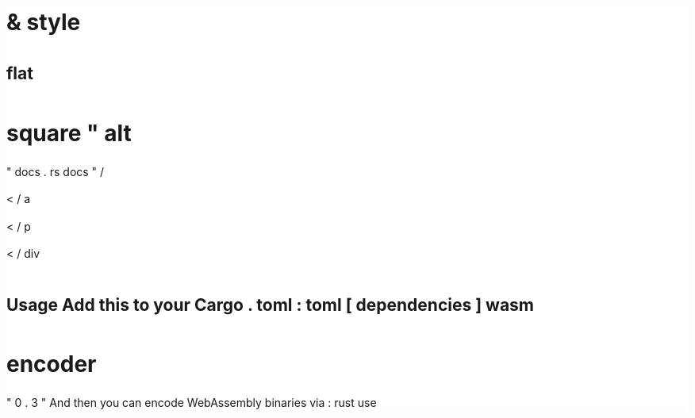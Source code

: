 &
style
=
flat
-
square
"
alt
=
"
docs
.
rs
docs
"
/
>
<
/
a
>
<
/
p
>
<
/
div
>
#
#
Usage
Add
this
to
your
Cargo
.
toml
:
toml
[
dependencies
]
wasm
-
encoder
=
"
0
.
3
"
And
then
you
can
encode
WebAssembly
binaries
via
:
rust
use